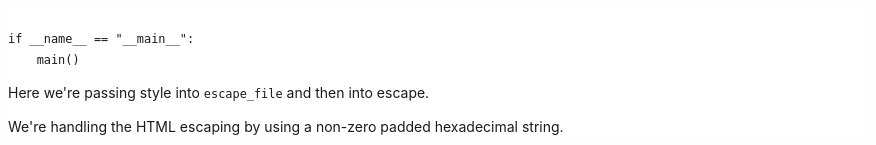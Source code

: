 ```

if __name__ == "__main__":
    main()
```
Here we're passing style into `escape_file` and then into escape.

We're handling the HTML escaping by using a non-zero padded hexadecimal string.
